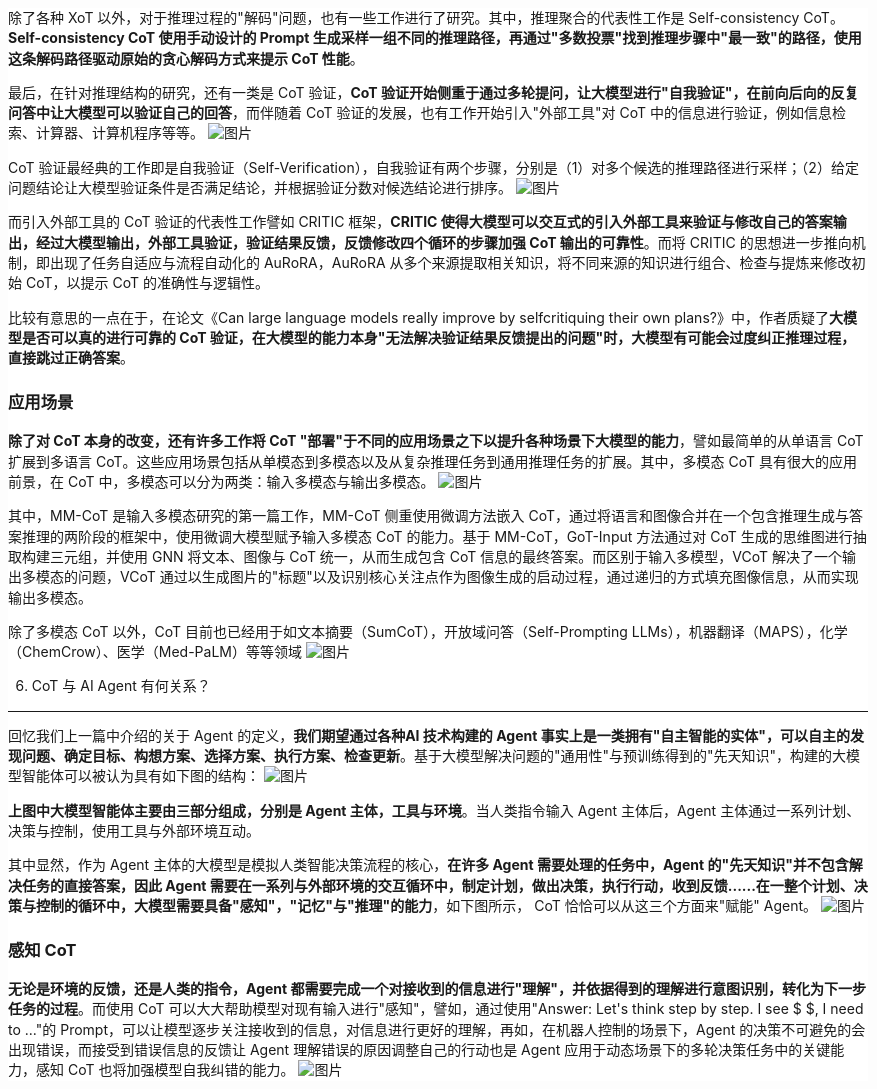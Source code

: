 除了各种 XoT 以外，对于推理过程的"解码"问题，也有一些工作进行了研究。其中，推理聚合的代表性工作是 Self-consistency CoT。**Self-consistency CoT 使用手动设计的 Prompt 生成采样一组不同的推理路径，再通过"多数投票"找到推理步骤中"最一致"的路径，使用这条解码路径驱动原始的贪心解码方式来提示 CoT 性能**。

最后，在针对推理结构的研究，还有一类是 CoT 验证，**CoT 验证开始侧重于通过多轮提问，让大模型进行"自我验证"，在前向后向的反复问答中让大模型可以验证自己的回答**，而伴随着 CoT 验证的发展，也有工作开始引入"外部工具"对 CoT 中的信息进行验证，例如信息检索、计算器、计算机程序等等。
![图片](https://image.cubox.pro/cardImg/2023113011004651552/39671.jpg?imageMogr2/quality/90/ignore-error/1)

CoT 验证最经典的工作即是自我验证（Self-Verification），自我验证有两个步骤，分别是（1）对多个候选的推理路径进行采样；（2）给定问题结论让大模型验证条件是否满足结论，并根据验证分数对候选结论进行排序。
![图片](https://image.cubox.pro/cardImg/2023113011004651016/27565.jpg?imageMogr2/quality/90/ignore-error/1)

而引入外部工具的 CoT 验证的代表性工作譬如 CRITIC 框架，**CRITIC 使得大模型可以交互式的引入外部工具来验证与修改自己的答案输出，经过大模型输出，外部工具验证，验证结果反馈，反馈修改四个循环的步骤加强 CoT 输出的可靠性**。而将 CRITIC 的思想进一步推向机制，即出现了任务自适应与流程自动化的 AuRoRA，AuRoRA 从多个来源提取相关知识，将不同来源的知识进行组合、检查与提炼来修改初始 CoT，以提示 CoT 的准确性与逻辑性。

比较有意思的一点在于，在论文《Can large language models really improve by selfcritiquing their own plans?》中，作者质疑了**大模型是否可以真的进行可靠的 CoT 验证，在大模型的能力本身"无法解决验证结果反馈提出的问题"时，大模型有可能会过度纠正推理过程，直接跳过正确答案**。

### 应用场景

**除了对 CoT 本身的改变，还有许多工作将 CoT "部署"于不同的应用场景之下以提升各种场景下大模型的能力**，譬如最简单的从单语言 CoT 扩展到多语言 CoT。这些应用场景包括从单模态到多模态以及从复杂推理任务到通用推理任务的扩展。其中，多模态 CoT 具有很大的应用前景，在 CoT 中，多模态可以分为两类：输入多模态与输出多模态。
![图片](https://image.cubox.pro/cardImg/2023113011004699301/50296.jpg?imageMogr2/quality/90/ignore-error/1)

其中，MM-CoT 是输入多模态研究的第一篇工作，MM-CoT 侧重使用微调方法嵌入 CoT，通过将语言和图像合并在一个包含推理生成与答案推理的两阶段的框架中，使用微调大模型赋予输入多模态 CoT 的能力。基于 MM-CoT，GoT-Input 方法通过对 CoT 生成的思维图进行抽取构建三元组，并使用 GNN 将文本、图像与 CoT 统一，从而生成包含 CoT 信息的最终答案。而区别于输入多模型，VCoT 解决了一个输出多模态的问题，VCoT 通过以生成图片的"标题"以及识别核心关注点作为图像生成的启动过程，通过递归的方式填充图像信息，从而实现输出多模态。

除了多模态 CoT 以外，CoT 目前也已经用于如文本摘要（SumCoT），开放域问答（Self-Prompting LLMs），机器翻译（MAPS），化学（ChemCrow）、医学（Med-PaLM）等等领域
![图片](https://image.cubox.pro/cardImg/2023113011004654813/79422.jpg?imageMogr2/quality/90/ignore-error/1)

6. CoT 与 AI Agent 有何关系？
-----------------------

回忆我们上一篇中介绍的关于 Agent 的定义，**我们期望通过各种AI 技术构建的 Agent 事实上是一类拥有"自主智能的实体"，可以自主的发现问题、确定目标、构想方案、选择方案、执行方案、检查更新**。基于大模型解决问题的"通用性"与预训练得到的"先天知识"，构建的大模型智能体可以被认为具有如下图的结构：
![图片](https://image.cubox.pro/cardImg/2023113011004777515/27990.jpg?imageMogr2/quality/90/ignore-error/1)

**上图中大模型智能体主要由三部分组成，分别是 Agent 主体，工具与环境**。当人类指令输入 Agent 主体后，Agent 主体通过一系列计划、决策与控制，使用工具与外部环境互动。

其中显然，作为 Agent 主体的大模型是模拟人类智能决策流程的核心，**在许多 Agent 需要处理的任务中，Agent 的"先天知识"并不包含解决任务的直接答案，因此 Agent 需要在一系列与外部环境的交互循环中，制定计划，做出决策，执行行动，收到反馈......在一整个计划、决策与控制的循环中，大模型需要具备"感知"，"记忆"与"推理"的能力**，如下图所示， CoT 恰恰可以从这三个方面来"赋能" Agent。
![图片](https://image.cubox.pro/cardImg/2023113011004712764/53520.jpg?imageMogr2/quality/90/ignore-error/1)

### 感知 CoT

**无论是环境的反馈，还是人类的指令，Agent 都需要完成一个对接收到的信息进行"理解"，并依据得到的理解进行意图识别，转化为下一步任务的过程**。而使用 CoT 可以大大帮助模型对现有输入进行"感知"，譬如，通过使用"Answer: Let's think step by step. I see $ $, I need to ..."的 Prompt，可以让模型逐步关注接收到的信息，对信息进行更好的理解，再如，在机器人控制的场景下，Agent 的决策不可避免的会出现错误，而接受到错误信息的反馈让 Agent 理解错误的原因调整自己的行动也是 Agent 应用于动态场景下的多轮决策任务中的关键能力，感知 CoT 也将加强模型自我纠错的能力。
![图片](https://image.cubox.pro/cardImg/2023113011004759096/85918.jpg?imageMogr2/quality/90/ignore-error/1)
